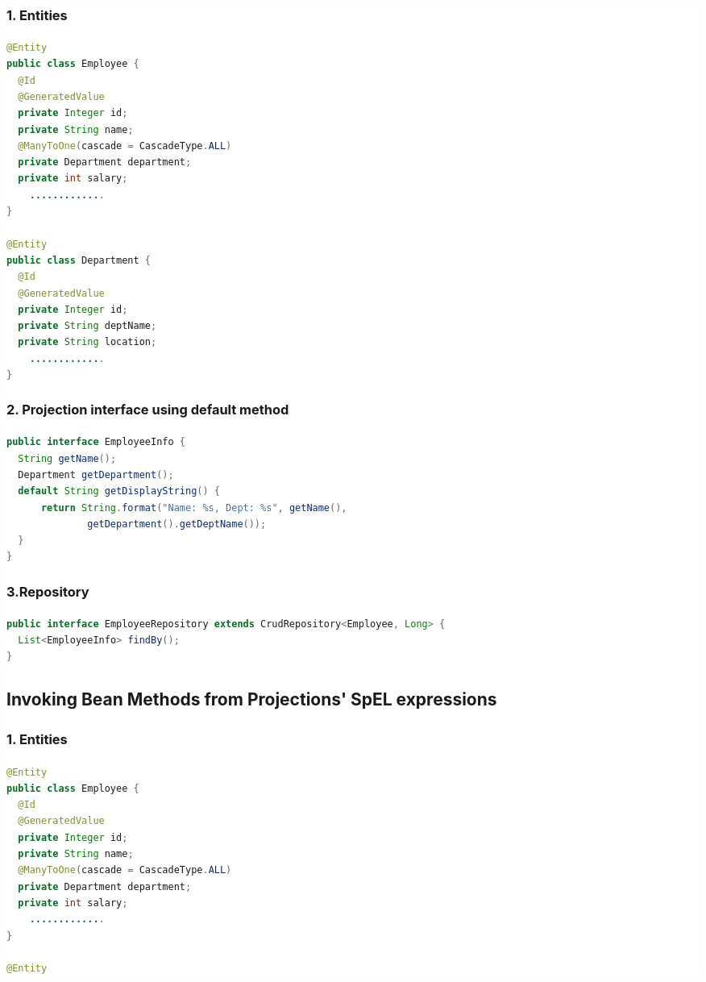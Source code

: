 ### 1. Entities

```java
@Entity
public class Employee {
  @Id
  @GeneratedValue
  private Integer id;
  private String name;
  @ManyToOne(cascade = CascadeType.ALL)
  private Department department;
  private int salary;
    .............
}

@Entity
public class Department {
  @Id
  @GeneratedValue
  private Integer id;
  private String deptName;
  private String location;
    .............
}
```

### 2. Projection interface using default method

```java
public interface EmployeeInfo {
  String getName();
  Department getDepartment();
  default String getDisplayString() {
      return String.format("Name: %s, Dept: %s", getName(),
              getDepartment().getDeptName());
  }
}
```

### 3.Repository

```java
public interface EmployeeRepository extends CrudRepository<Employee, Long> {
  List<EmployeeInfo> findBy();
}
```

## Invoking Bean Methods from Projections' SpEL expressions

### 1. Entities

```java
@Entity
public class Employee {
  @Id
  @GeneratedValue
  private Integer id;
  private String name;
  @ManyToOne(cascade = CascadeType.ALL)
  private Department department;
  private int salary;
    .............
}

@Entity
```